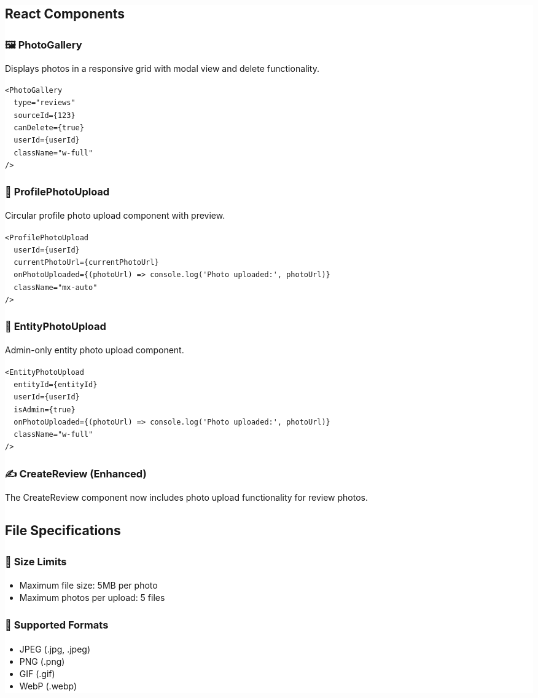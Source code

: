 ## React Components

### 🖼️ **PhotoGallery**
Displays photos in a responsive grid with modal view and delete functionality.

```tsx
<PhotoGallery
  type="reviews"
  sourceId={123}
  canDelete={true}
  userId={userId}
  className="w-full"
/>
```

### 👤 **ProfilePhotoUpload**
Circular profile photo upload component with preview.

```tsx
<ProfilePhotoUpload
  userId={userId}
  currentPhotoUrl={currentPhotoUrl}
  onPhotoUploaded={(photoUrl) => console.log('Photo uploaded:', photoUrl)}
  className="mx-auto"
/>
```

### 🏢 **EntityPhotoUpload**
Admin-only entity photo upload component.

```tsx
<EntityPhotoUpload
  entityId={entityId}
  userId={userId}
  isAdmin={true}
  onPhotoUploaded={(photoUrl) => console.log('Photo uploaded:', photoUrl)}
  className="w-full"
/>
```

### ✍️ **CreateReview (Enhanced)**
The CreateReview component now includes photo upload functionality for review photos.

## File Specifications

### 📐 **Size Limits**
- Maximum file size: 5MB per photo
- Maximum photos per upload: 5 files

### 🎨 **Supported Formats**
- JPEG (.jpg, .jpeg)
- PNG (.png)
- GIF (.gif)
- WebP (.webp)
